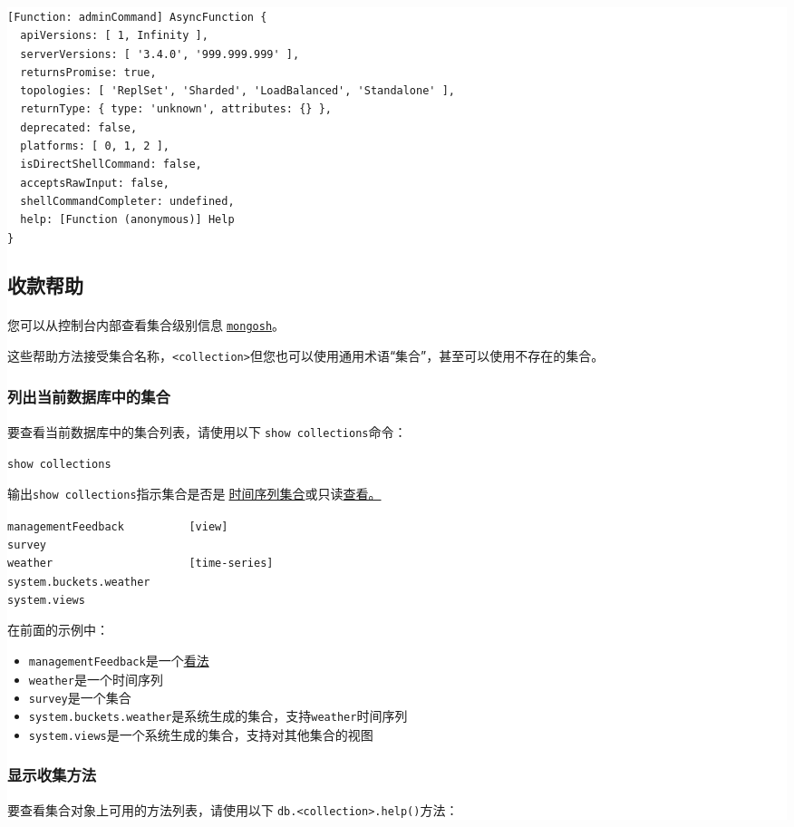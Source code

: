 ```
[Function: adminCommand] AsyncFunction {
  apiVersions: [ 1, Infinity ],
  serverVersions: [ '3.4.0', '999.999.999' ],
  returnsPromise: true,
  topologies: [ 'ReplSet', 'Sharded', 'LoadBalanced', 'Standalone' ],
  returnType: { type: 'unknown', attributes: {} },
  deprecated: false,
  platforms: [ 0, 1, 2 ],
  isDirectShellCommand: false,
  acceptsRawInput: false,
  shellCommandCompleter: undefined,
  help: [Function (anonymous)] Help
}
```

## 收款帮助

您可以从控制台内部查看集合级别信息 [`mongosh`](https://www.mongodb.com/docs/mongodb-shell/#mongodb-binary-bin.mongosh)。

这些帮助方法接受集合名称，`<collection>`但您也可以使用通用术语“集合”，甚至可以使用不存在的集合。

### 列出当前数据库中的集合

要查看当前数据库中的集合列表，请使用以下 `show collections`命令：

```
show collections
```

输出`show collections`指示集合是否是 [时间序列集合](https://www.mongodb.com/docs/manual/core/timeseries-collections/#std-label-manual-timeseries-collection)或只读[查看。](https://www.mongodb.com/docs/manual/core/views/#std-label-views-landing-page)

```
managementFeedback          [view]
survey
weather                     [time-series]
system.buckets.weather
system.views
```

在前面的示例中：

- `managementFeedback`是一个[看法](https://www.mongodb.com/docs/manual/core/views/#std-label-views-landing-page)
- `weather`是一个时间序列
- `survey`是一个集合
- `system.buckets.weather`是系统生成的集合，支持`weather`时间序列
- `system.views`是一个系统生成的集合，支持对其他集合的视图

### 显示收集方法

要查看集合对象上可用的方法列表，请使用以下 `db.<collection>.help()`方法：
